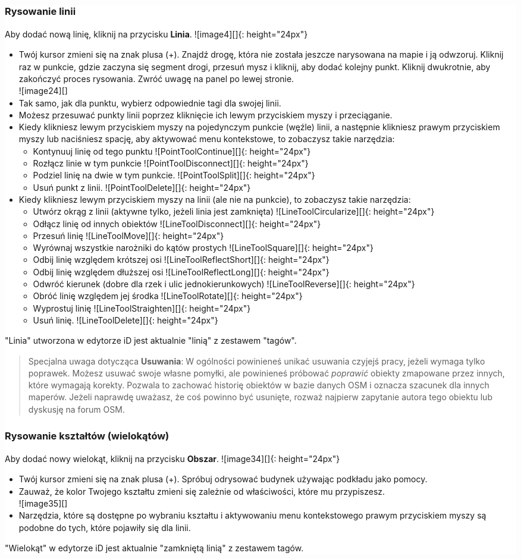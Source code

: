 ### Rysowanie linii  

Aby dodać nową linię, kliknij na przycisku **Linia**. ![image4][]{: height="24px"}  

- Twój kursor zmieni się na znak plusa (+). Znajdź drogę, która nie została jeszcze narysowana na mapie i ją odwzoruj. Kliknij raz w punkcie, gdzie zaczyna się segment drogi, przesuń mysz i kliknij, aby dodać kolejny punkt. Kliknij dwukrotnie, aby zakończyć proces rysowania. Zwróć uwagę na panel po lewej stronie.  
![image24][]  
- Tak samo, jak dla punktu, wybierz odpowiednie tagi dla swojej linii.  
- Możesz przesuwać punkty linii poprzez kliknięcie ich lewym przyciskiem myszy i przeciąganie.  
- Kiedy klikniesz lewym przyciskiem myszy na pojedynczym punkcie (węźle) linii, a następnie klikniesz prawym przyciskiem myszy lub naciśniesz spację, aby aktywować menu kontekstowe, to zobaczysz takie narzędzia:  
  - Kontynuuj linię od tego punktu ![PointToolContinue][]{: height="24px"}  
  - Rozłącz linie w tym punkcie ![PointToolDisconnect][]{: height="24px"}  
  - Podziel linię na dwie w tym punkcie. ![PointToolSplit][]{: height="24px"}  
  - Usuń punkt z linii. ![PointToolDelete][]{: height="24px"}  
- Kiedy klikniesz lewym przyciskiem myszy na linii (ale nie na punkcie), to zobaczysz takie narzędzia:  
  -   Utwórz okrąg z linii (aktywne tylko, jeżeli linia jest zamknięta) ![LineToolCircularize][]{: height="24px"}  
  -   Odłącz linię od innych obiektów ![LineToolDisconnect][]{: height="24px"}  
  -   Przesuń linię ![LineToolMove][]{: height="24px"}  
  -   Wyrównaj wszystkie narożniki do kątów prostych ![LineToolSquare][]{: height="24px"}  
  -   Odbij linię względem krótszej osi ![LineToolReflectShort][]{: height="24px"}  
  -   Odbij linię względem dłuższej osi ![LineToolReflectLong][]{: height="24px"}  
  -   Odwróć kierunek (dobre dla rzek i ulic jednokierunkowych) ![LineToolReverse][]{: height="24px"}  
  -   Obróć linię względem jej środka ![LineToolRotate][]{: height="24px"}  
  -   Wyprostuj linię ![LineToolStraighten][]{: height="24px"}  
  -   Usuń linię. ![LineToolDelete][]{: height="24px"}  

"Linia" utworzona w edytorze iD jest aktualnie "linią" z zestawem "tagów".

>Specjalna uwaga dotycząca **Usuwania**: W ogólności powinieneś unikać usuwania czyjejś pracy, jeżeli wymaga tylko poprawek. Możesz usuwać swoje własne pomyłki, ale powinieneś próbować *poprawić* obiekty zmapowane przez innych, które wymagają korekty. Pozwala to zachować historię obiektów w bazie danych OSM i oznacza szacunek dla innych maperów. Jeżeli naprawdę uważasz, że coś powinno być usunięte, rozważ najpierw zapytanie autora tego obiektu lub dyskusję na forum OSM.

### Rysowanie kształtów (wielokątów)

Aby dodać nowy wielokąt, kliknij na przycisku **Obszar**. ![image34][]{: height="24px"}  

- Twój kursor zmieni się na znak plusa (+). Spróbuj odrysować budynek używając podkładu jako pomocy.  
- Zauważ, że kolor Twojego kształtu zmieni się zależnie od właściwości, które mu przypiszesz.  
![image35][]  
- Narzędzia, które są dostępne po wybraniu kształtu i aktywowaniu menu kontekstowego prawym przyciskiem myszy są podobne do tych, które pojawiły się dla linii.  

"Wielokąt" w edytorze iD jest aktualnie "zamkniętą linią" z zestawem tagów.


[^fieldpaper]: Jest to [rozdział LearnOSM](/pl/mobile-mapping/field-papers/) z większą ilością informacji o Field Papers.
[image1]: /images/beginner/id-editor_image1.png 
[image2]: /images/beginner/id-editor_image2.png
[image3]: /images/beginner/id-editor_image3.png
[image4]: /images/beginner/id-editor_image4.png
[image5]: /images/beginner/id-editor_image5.png
[image6]: /images/beginner/id-editor_image6.png
[image7]: /images/beginner/id-editor_image7.png
[image8]: /images/beginner/id-editor_image8.png
[image9]: /images/beginner/id-editor_image9.png
[image10]: /images/beginner/id-editor_image10.png
[image11]: /images/beginner/id-editor_image11.png
[image12]: /images/beginner/id-editor_image12.png
[Map Data]: /images/beginner/id-editor_map_data.png
[Issues]: /images/beginner/id-editor_issues.png
[image13]: /images/beginner/id-editor_image13.png
[image14]: /images/beginner/id-editor_image14.png
[image15]: /images/beginner/id-editor_image15.png
[DisplayOptions]: /images/beginner/id-editor_display-options.png
[image17]: /images/beginner/id-editor_image17.png
[image18]: /images/beginner/id-editor_image18.png
[image19]: /images/beginner/id-editor_image19.png
[image20]: /images/beginner/id-editor_image20.png
[image21]: /images/beginner/id-editor_image21.png
[image22]: /images/beginner/id-editor_image22.png
[image24]: /images/beginner/id-editor_image24.png
[PointToolContinue]: /images/beginner/id-editor_point-tool-continue.png
[PointToolDelete]: /images/beginner/id-editor_point-tool-delete.png
[PointToolDisconnect]: /images/beginner/id-editor_point-tool-disconnect.png
[PointToolSplit]: /images/beginner/id-editor_point-tool-split.png
[LineToolCircularize]: /images/beginner/id-editor_line-tool-circularize.png
[LineToolDelete]: /images/beginner/id-editor_line-tool-delete.png
[LineToolDisconnect]: /images/beginner/id-editor_line-tool-disconnect.png
[LineToolMove]: /images/beginner/id-editor_line-tool-move.png
[LineToolReflectLong]: /images/beginner/id-editor_line-tool-reflect-long.png
[LineToolReflectShort]: /images/beginner/id-editor_line-tool-reflect-short.png
[LineToolReverse]: /images/beginner/id-editor_line-tool-reverse.png
[LineToolRotate]: /images/beginner/id-editor_line-tool-rotate.png
[LineToolSquare]: /images/beginner/id-editor_line-tool-square.png
[LineToolStraighten]: /images/beginner/id-editor_line-tool-straighten.png
[image34]: /images/beginner/id-editor_image34.png
[image35]: /images/beginner/id-editor_image35.png
[Issue]: /images/beginner/id-editor_issue.png
[Error]: /images/beginner/id-editor_error.png
[image36]: /images/beginner/id-editor_image36.png
[AdditionalTags]: /images/beginner/id-editor_additional-tags.png
[image44]: /images/beginner/id-editor_image44.png
[image45]: /images/beginner/id-editor_image45.png
[create multipolygon]: /images/beginner/id-editor_create_multipolygon.png
[part of multipolygon]: /images/beginner/id-editor_part_of_multipolygon.png
[osm gps traces]: /images/beginner/id-editor_gps_public.png